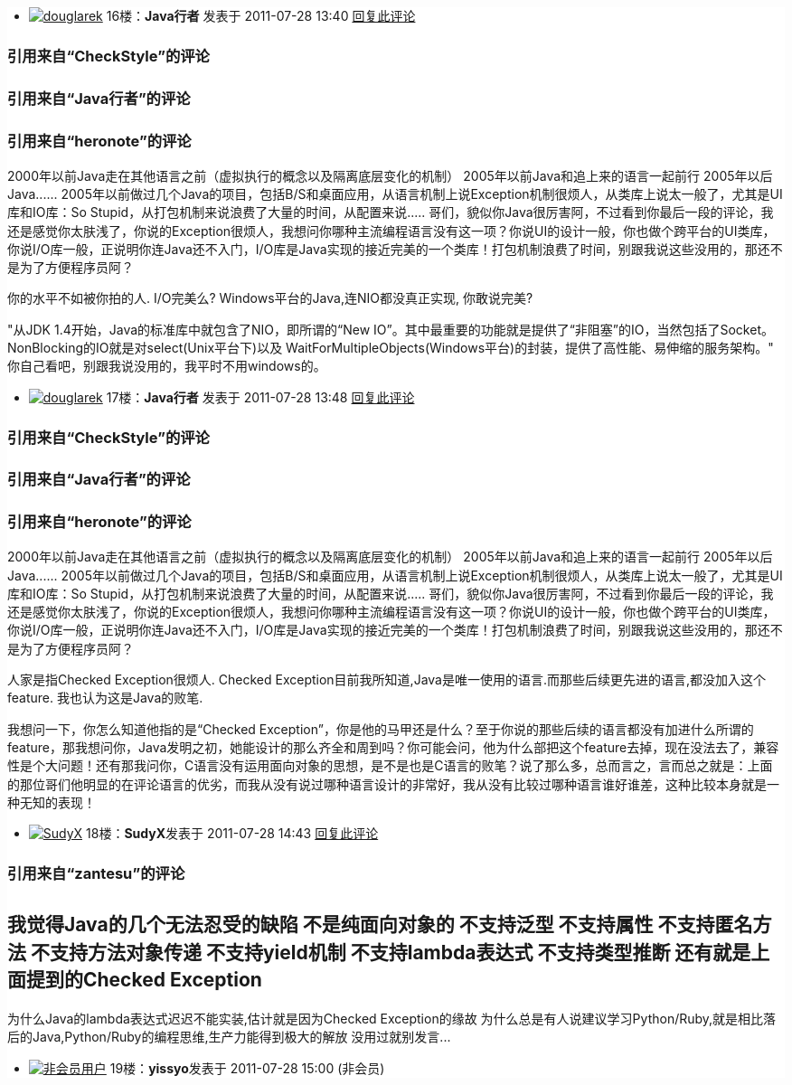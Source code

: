 * [![douglarek]( "douglarek")](http://my.oschina.net/lcx2007) 16楼：**Java行者** 发表于 2011-07-28 13:40 [回复此评论]()

### 引用来自“CheckStyle”的评论

### 引用来自“Java行者”的评论

### 引用来自“heronote”的评论

2000年以前Java走在其他语言之前（虚拟执行的概念以及隔离底层变化的机制）
2005年以前Java和追上来的语言一起前行
2005年以后Java......
2005年以前做过几个Java的项目，包括B/S和桌面应用，从语言机制上说Exception机制很烦人，从类库上说太一般了，尤其是UI库和IO库：So Stupid，从打包机制来说浪费了大量的时间，从配置来说.....
哥们，貌似你Java很厉害阿，不过看到你最后一段的评论，我还是感觉你太肤浅了，你说的Exception很烦人，我想问你哪种主流编程语言没有这一项？你说UI的设计一般，你也做个跨平台的UI类库，你说I/O库一般，正说明你连Java还不入门，I/O库是Java实现的接近完美的一个类库！打包机制浪费了时间，别跟我说这些没用的，那还不是为了方便程序员阿？

你的水平不如被你拍的人. I/O完美么? Windows平台的Java,连NIO都没真正实现, 你敢说完美?

"从JDK 1.4开始，Java的标准库中就包含了NIO，即所谓的“New IO”。其中最重要的功能就是提供了“非阻塞”的IO，当然包括了Socket。NonBlocking的IO就是对select(Unix平台下)以及 WaitForMultipleObjects(Windows平台)的封装，提供了高性能、易伸缩的服务架构。" 你自己看吧，别跟我说没用的，我平时不用windows的。
* [![douglarek]( "douglarek")](http://my.oschina.net/lcx2007) 17楼：**Java行者** 发表于 2011-07-28 13:48 [回复此评论]()

### 引用来自“CheckStyle”的评论

### 引用来自“Java行者”的评论

### 引用来自“heronote”的评论

2000年以前Java走在其他语言之前（虚拟执行的概念以及隔离底层变化的机制）
2005年以前Java和追上来的语言一起前行
2005年以后Java......
2005年以前做过几个Java的项目，包括B/S和桌面应用，从语言机制上说Exception机制很烦人，从类库上说太一般了，尤其是UI库和IO库：So Stupid，从打包机制来说浪费了大量的时间，从配置来说.....
哥们，貌似你Java很厉害阿，不过看到你最后一段的评论，我还是感觉你太肤浅了，你说的Exception很烦人，我想问你哪种主流编程语言没有这一项？你说UI的设计一般，你也做个跨平台的UI类库，你说I/O库一般，正说明你连Java还不入门，I/O库是Java实现的接近完美的一个类库！打包机制浪费了时间，别跟我说这些没用的，那还不是为了方便程序员阿？

人家是指Checked Exception很烦人.
Checked Exception目前我所知道,Java是唯一使用的语言.而那些后续更先进的语言,都没加入这个feature. 我也认为这是Java的败笔.

我想问一下，你怎么知道他指的是“Checked Exception”，你是他的马甲还是什么？至于你说的那些后续的语言都没有加进什么所谓的feature，那我想问你，Java发明之初，她能设计的那么齐全和周到吗？你可能会问，他为什么部把这个feature去掉，现在没法去了，兼容性是个大问题！还有那我问你，C语言没有运用面向对象的思想，是不是也是C语言的败笔？说了那么多，总而言之，言而总之就是：上面的那位哥们他明显的在评论语言的优劣，而我从没有说过哪种语言设计的非常好，我从没有比较过哪种语言谁好谁差，这种比较本身就是一种无知的表现！
* [![SudyX]( "SudyX")](http://my.oschina.net/free) 18楼：**SudyX**发表于 2011-07-28 14:43 [回复此评论]()

### 引用来自“zantesu”的评论

我觉得Java的几个无法忍受的缺陷
不是纯面向对象的
不支持泛型
不支持属性
不支持匿名方法
不支持方法对象传递
不支持yield机制
不支持lambda表达式
不支持类型推断
还有就是上面提到的Checked Exception
-----
为什么Java的lambda表达式迟迟不能实装,估计就是因为Checked Exception的缘故
为什么总是有人说建议学习Python/Ruby,就是相比落后的Java,Python/Ruby的编程思维,生产力能得到极大的解放
没用过就别发言...
* [![非会员用户]( "非会员用户")]( "yissyo") 19楼：**yissyo**发表于 2011-07-28 15:00 (非会员)
